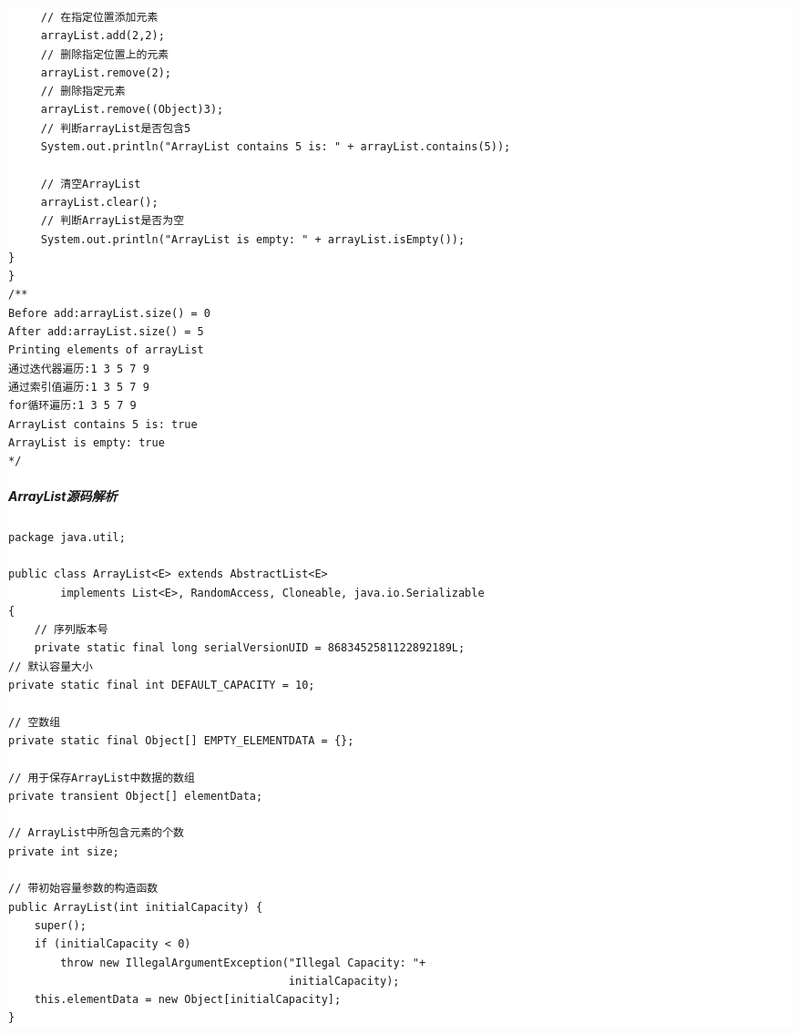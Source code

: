          // 在指定位置添加元素
         arrayList.add(2,2);
         // 删除指定位置上的元素
         arrayList.remove(2);    
         // 删除指定元素
         arrayList.remove((Object)3);
         // 判断arrayList是否包含5
         System.out.println("ArrayList contains 5 is: " + arrayList.contains(5));
    
         // 清空ArrayList
         arrayList.clear();
         // 判断ArrayList是否为空
         System.out.println("ArrayList is empty: " + arrayList.isEmpty());
    }
    }
    /**
    Before add:arrayList.size() = 0
    After add:arrayList.size() = 5
    Printing elements of arrayList
    通过迭代器遍历:1 3 5 7 9 
    通过索引值遍历:1 3 5 7 9 
    for循环遍历:1 3 5 7 9 
    ArrayList contains 5 is: true
    ArrayList is empty: true
    */


##### ArrayList源码解析

    package java.util;
    
    public class ArrayList<E> extends AbstractList<E>
            implements List<E>, RandomAccess, Cloneable, java.io.Serializable
    {
        // 序列版本号
        private static final long serialVersionUID = 8683452581122892189L;
    // 默认容量大小
    private static final int DEFAULT_CAPACITY = 10;
    
    // 空数组
    private static final Object[] EMPTY_ELEMENTDATA = {};
    
    // 用于保存ArrayList中数据的数组
    private transient Object[] elementData;
    
    // ArrayList中所包含元素的个数
    private int size;
    
    // 带初始容量参数的构造函数
    public ArrayList(int initialCapacity) {
        super();
        if (initialCapacity < 0)
            throw new IllegalArgumentException("Illegal Capacity: "+
                                               initialCapacity);
        this.elementData = new Object[initialCapacity];
    }
    